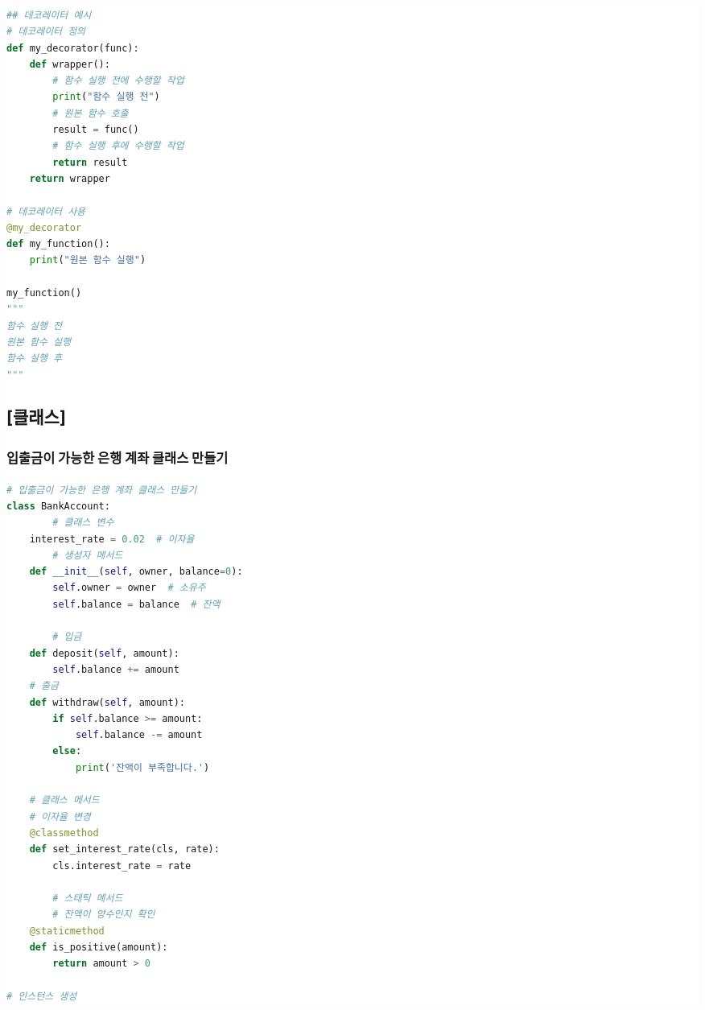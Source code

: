 ```python
## 데코레이터 예시
# 데코레이터 정의
def my_decorator(func):
	def wrapper():
		# 함수 실행 전에 수행할 작업
		print("함수 실행 전")
		# 원본 함수 호출
		result = func()
		# 함수 실행 후에 수행할 작업
		return result
	return wrapper

# 데코레이터 사용
@my_decorator
def my_function():
	print("원본 함수 실행")
	
my_function()
"""
함수 실행 전
원본 함수 실행
함수 실행 후
"""
```


## [클래스]

### 입출금이 가능한 은행 계좌 클래스 만들기

```python
# 입출금이 가능한 은행 계좌 클래스 만들기
class BankAccount:
		# 클래스 변수
    interest_rate = 0.02  # 이자율
		# 생성자 메서드
    def __init__(self, owner, balance=0):
        self.owner = owner  # 소유주
        self.balance = balance  # 잔액
        
		# 입금
    def deposit(self, amount):
        self.balance += amount
    # 출금
    def withdraw(self, amount):
        if self.balance >= amount:
            self.balance -= amount
        else:
            print('잔액이 부족합니다.')
            
    # 클래스 메서드
    # 이자율 변경
    @classmethod
    def set_interest_rate(cls, rate):
        cls.interest_rate = rate
        
		# 스태틱 메서드
		# 잔액이 양수인지 확인
    @staticmethod
    def is_positive(amount):
        return amount > 0

# 인스턴스 생성
```